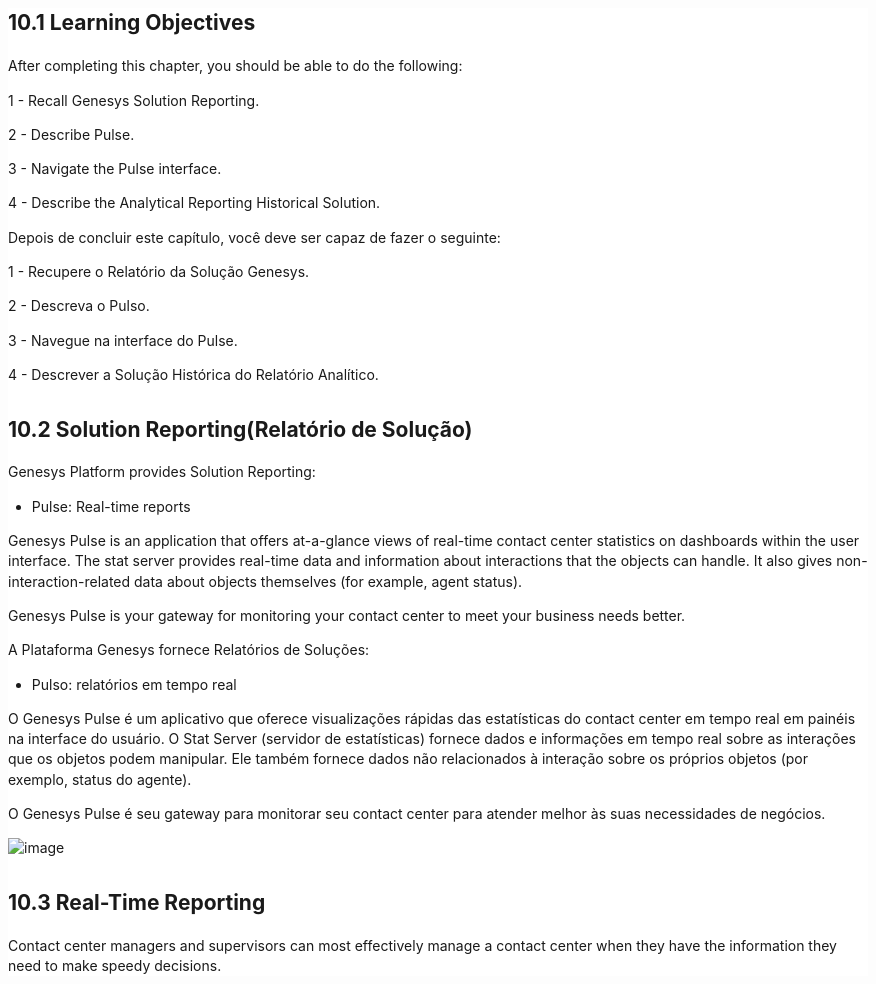 
## 10.1 Learning Objectives

After completing this chapter, you should be able to do the following: 

1 - Recall Genesys Solution Reporting.

2 - Describe Pulse.

3 - Navigate the Pulse interface.

4 - Describe the Analytical Reporting Historical Solution.


Depois de concluir este capítulo, você deve ser capaz de fazer o seguinte:

1 - Recupere o Relatório da Solução Genesys.

2 - Descreva o Pulso.

3 - Navegue na interface do Pulse.

4 - Descrever a Solução Histórica do Relatório Analítico.


## 10.2 Solution Reporting(Relatório de Solução)


Genesys Platform provides Solution Reporting:

- Pulse: Real-time reports

Genesys Pulse is an application that offers at-a-glance views of real-time contact center statistics on dashboards within the user interface. The stat server provides real-time data and information about interactions that the objects can handle. It also gives non-interaction-related data about objects themselves (for example, agent status).

Genesys Pulse is your gateway for monitoring your contact center to meet your business needs better.


A Plataforma Genesys fornece Relatórios de Soluções:

- Pulso: relatórios em tempo real

O Genesys Pulse é um aplicativo que oferece visualizações rápidas das estatísticas do contact center em tempo real em painéis na interface do usuário. O Stat Server (servidor de estatísticas) fornece dados e informações em tempo real sobre as interações que os objetos podem manipular. Ele também fornece dados não relacionados à interação sobre os próprios objetos (por exemplo, status do agente).

O Genesys Pulse é seu gateway para monitorar seu contact center para atender melhor às suas necessidades de negócios.

![image](https://user-images.githubusercontent.com/52088444/157922654-530ca05a-b40b-4869-bde2-2cbe46b0b4b4.png)

## 10.3 Real-Time Reporting

Contact center managers and supervisors can most effectively manage a contact center when they have the information they need to make speedy decisions.
